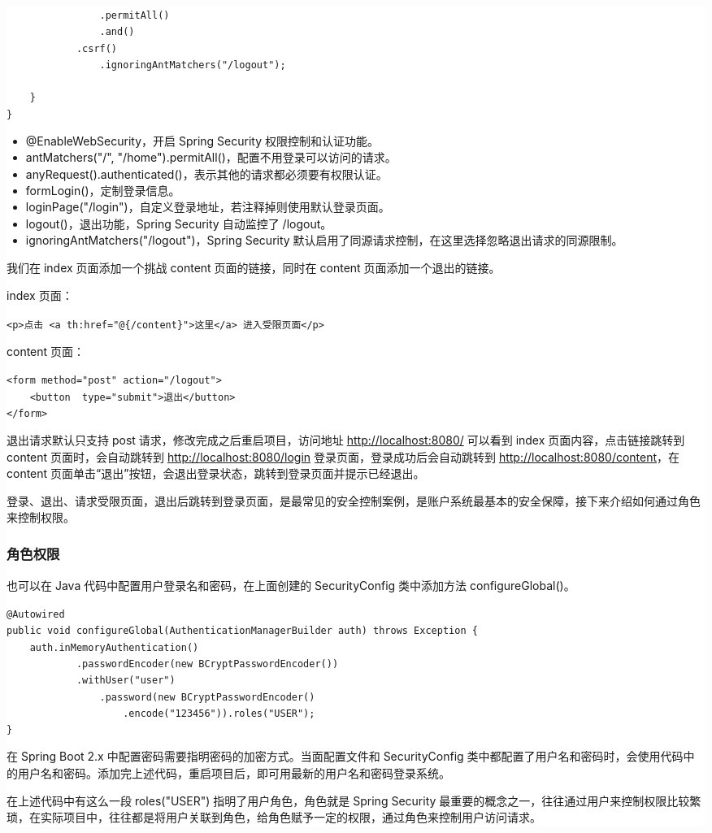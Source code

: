                     .permitAll()
                    .and()
                .csrf()
                    .ignoringAntMatchers("/logout");
    
        }
    }
    

  * @EnableWebSecurity，开启 Spring Security 权限控制和认证功能。
  * antMatchers("/", "/home").permitAll()，配置不用登录可以访问的请求。
  * anyRequest().authenticated()，表示其他的请求都必须要有权限认证。
  * formLogin()，定制登录信息。
  * loginPage("/login")，自定义登录地址，若注释掉则使用默认登录页面。
  * logout()，退出功能，Spring Security 自动监控了 /logout。
  * ignoringAntMatchers("/logout")，Spring Security 默认启用了同源请求控制，在这里选择忽略退出请求的同源限制。

我们在 index 页面添加一个挑战 content 页面的链接，同时在 content 页面添加一个退出的链接。

index 页面：

    
    
    <p>点击 <a th:href="@{/content}">这里</a> 进入受限页面</p>
    

content 页面：

    
    
    <form method="post" action="/logout">
        <button  type="submit">退出</button>
    </form>
    

退出请求默认只支持 post 请求，修改完成之后重启项目，访问地址 <http://localhost:8080/> 可以看到 index
页面内容，点击链接跳转到 content 页面时，会自动跳转到 <http://localhost:8080/login> 登录页面，登录成功后会自动跳转到
<http://localhost:8080/content>，在 content 页面单击“退出”按钮，会退出登录状态，跳转到登录页面并提示已经退出。

登录、退出、请求受限页面，退出后跳转到登录页面，是最常见的安全控制案例，是账户系统最基本的安全保障，接下来介绍如何通过角色来控制权限。

### 角色权限

也可以在 Java 代码中配置用户登录名和密码，在上面创建的 SecurityConfig 类中添加方法 configureGlobal()。

    
    
    @Autowired
    public void configureGlobal(AuthenticationManagerBuilder auth) throws Exception {
        auth.inMemoryAuthentication()
                .passwordEncoder(new BCryptPasswordEncoder())
                .withUser("user")
                    .password(new BCryptPasswordEncoder()
                        .encode("123456")).roles("USER");
    }
    

在 Spring Boot 2.x 中配置密码需要指明密码的加密方式。当面配置文件和 SecurityConfig
类中都配置了用户名和密码时，会使用代码中的用户名和密码。添加完上述代码，重启项目后，即可用最新的用户名和密码登录系统。

在上述代码中有这么一段 roles("USER") 指明了用户角色，角色就是 Spring Security
最重要的概念之一，往往通过用户来控制权限比较繁琐，在实际项目中，往往都是将用户关联到角色，给角色赋予一定的权限，通过角色来控制用户访问请求。
